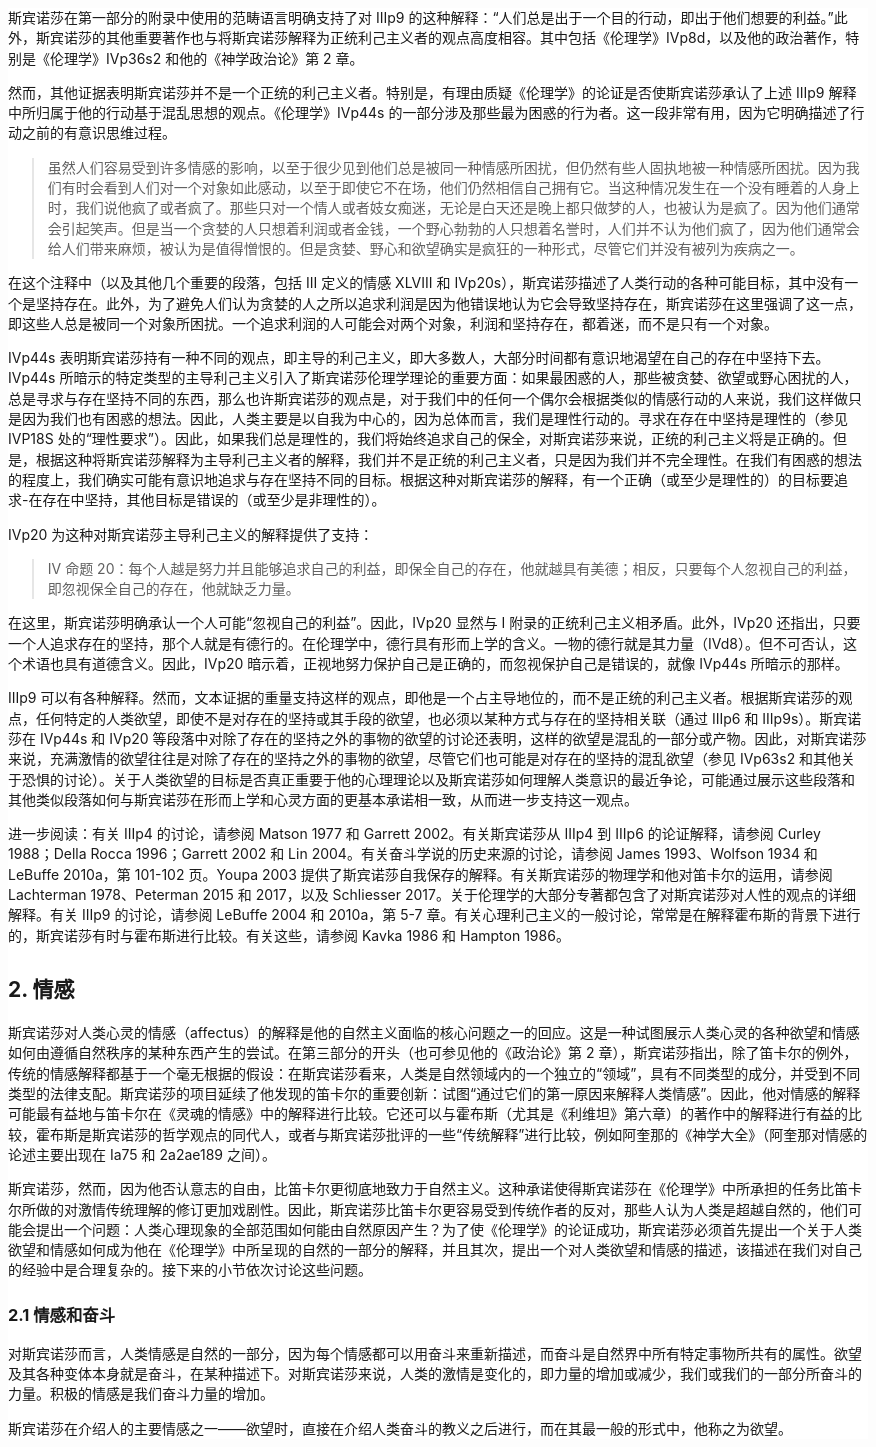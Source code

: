 斯宾诺莎在第一部分的附录中使用的范畴语言明确支持了对 IIIp9 的这种解释：“人们总是出于一个目的行动，即出于他们想要的利益。”此外，斯宾诺莎的其他重要著作也与将斯宾诺莎解释为正统利己主义者的观点高度相容。其中包括《伦理学》IVp8d，以及他的政治著作，特别是《伦理学》IVp36s2 和他的《神学政治论》第 2 章。

然而，其他证据表明斯宾诺莎并不是一个正统的利己主义者。特别是，有理由质疑《伦理学》的论证是否使斯宾诺莎承认了上述 IIIp9 解释中所归属于他的行动基于混乱思想的观点。《伦理学》IVp44s 的一部分涉及那些最为困惑的行为者。这一段非常有用，因为它明确描述了行动之前的有意识思维过程。

> 虽然人们容易受到许多情感的影响，以至于很少见到他们总是被同一种情感所困扰，但仍然有些人固执地被一种情感所困扰。因为我们有时会看到人们对一个对象如此感动，以至于即使它不在场，他们仍然相信自己拥有它。当这种情况发生在一个没有睡着的人身上时，我们说他疯了或者疯了。那些只对一个情人或者妓女痴迷，无论是白天还是晚上都只做梦的人，也被认为是疯了。因为他们通常会引起笑声。但是当一个贪婪的人只想着利润或者金钱，一个野心勃勃的人只想着名誉时，人们并不认为他们疯了，因为他们通常会给人们带来麻烦，被认为是值得憎恨的。但是贪婪、野心和欲望确实是疯狂的一种形式，尽管它们并没有被列为疾病之一。

在这个注释中（以及其他几个重要的段落，包括 III 定义的情感 XLVIII 和 IVp20s），斯宾诺莎描述了人类行动的各种可能目标，其中没有一个是坚持存在。此外，为了避免人们认为贪婪的人之所以追求利润是因为他错误地认为它会导致坚持存在，斯宾诺莎在这里强调了这一点，即这些人总是被同一个对象所困扰。一个追求利润的人可能会对两个对象，利润和坚持存在，都着迷，而不是只有一个对象。

IVp44s 表明斯宾诺莎持有一种不同的观点，即主导的利己主义，即大多数人，大部分时间都有意识地渴望在自己的存在中坚持下去。IVp44s 所暗示的特定类型的主导利己主义引入了斯宾诺莎伦理学理论的重要方面：如果最困惑的人，那些被贪婪、欲望或野心困扰的人，总是寻求与存在坚持不同的东西，那么也许斯宾诺莎的观点是，对于我们中的任何一个偶尔会根据类似的情感行动的人来说，我们这样做只是因为我们也有困惑的想法。因此，人类主要是以自我为中心的，因为总体而言，我们是理性行动的。寻求在存在中坚持是理性的（参见 IVP18S 处的“理性要求”）。因此，如果我们总是理性的，我们将始终追求自己的保全，对斯宾诺莎来说，正统的利己主义将是正确的。但是，根据这种将斯宾诺莎解释为主导利己主义者的解释，我们并不是正统的利己主义者，只是因为我们并不完全理性。在我们有困惑的想法的程度上，我们确实可能有意识地追求与存在坚持不同的目标。根据这种对斯宾诺莎的解释，有一个正确（或至少是理性的）的目标要追求-在存在中坚持，其他目标是错误的（或至少是非理性的）。

IVp20 为这种对斯宾诺莎主导利己主义的解释提供了支持：

> IV 命题 20：每个人越是努力并且能够追求自己的利益，即保全自己的存在，他就越具有美德；相反，只要每个人忽视自己的利益，即忽视保全自己的存在，他就缺乏力量。

在这里，斯宾诺莎明确承认一个人可能“忽视自己的利益”。因此，IVp20 显然与 I 附录的正统利己主义相矛盾。此外，IVp20 还指出，只要一个人追求存在的坚持，那个人就是有德行的。在伦理学中，德行具有形而上学的含义。一物的德行就是其力量（IVd8）。但不可否认，这个术语也具有道德含义。因此，IVp20 暗示着，正视地努力保护自己是正确的，而忽视保护自己是错误的，就像 IVp44s 所暗示的那样。

IIIp9 可以有各种解释。然而，文本证据的重量支持这样的观点，即他是一个占主导地位的，而不是正统的利己主义者。根据斯宾诺莎的观点，任何特定的人类欲望，即使不是对存在的坚持或其手段的欲望，也必须以某种方式与存在的坚持相关联（通过 IIIp6 和 IIIp9s）。斯宾诺莎在 IVp44s 和 IVp20 等段落中对除了存在的坚持之外的事物的欲望的讨论还表明，这样的欲望是混乱的一部分或产物。因此，对斯宾诺莎来说，充满激情的欲望往往是对除了存在的坚持之外的事物的欲望，尽管它们也可能是对存在的坚持的混乱欲望（参见 IVp63s2 和其他关于恐惧的讨论）。关于人类欲望的目标是否真正重要于他的心理理论以及斯宾诺莎如何理解人类意识的最近争论，可能通过展示这些段落和其他类似段落如何与斯宾诺莎在形而上学和心灵方面的更基本承诺相一致，从而进一步支持这一观点。

进一步阅读：有关 IIIp4 的讨论，请参阅 Matson 1977 和 Garrett 2002。有关斯宾诺莎从 IIIp4 到 IIIp6 的论证解释，请参阅 Curley 1988；Della Rocca 1996；Garrett 2002 和 Lin 2004。有关奋斗学说的历史来源的讨论，请参阅 James 1993、Wolfson 1934 和 LeBuffe 2010a，第 101-102 页。Youpa 2003 提供了斯宾诺莎自我保存的解释。有关斯宾诺莎的物理学和他对笛卡尔的运用，请参阅 Lachterman 1978、Peterman 2015 和 2017，以及 Schliesser 2017。关于伦理学的大部分专著都包含了对斯宾诺莎对人性的观点的详细解释。有关 IIIp9 的讨论，请参阅 LeBuffe 2004 和 2010a，第 5-7 章。有关心理利己主义的一般讨论，常常是在解释霍布斯的背景下进行的，斯宾诺莎有时与霍布斯进行比较。有关这些，请参阅 Kavka 1986 和 Hampton 1986。

## 2. 情感

斯宾诺莎对人类心灵的情感（affectus）的解释是他的自然主义面临的核心问题之一的回应。这是一种试图展示人类心灵的各种欲望和情感如何由遵循自然秩序的某种东西产生的尝试。在第三部分的开头（也可参见他的《政治论》第 2 章），斯宾诺莎指出，除了笛卡尔的例外，传统的情感解释都基于一个毫无根据的假设：在斯宾诺莎看来，人类是自然领域内的一个独立的“领域”，具有不同类型的成分，并受到不同类型的法律支配。斯宾诺莎的项目延续了他发现的笛卡尔的重要创新：试图“通过它们的第一原因来解释人类情感”。因此，他对情感的解释可能最有益地与笛卡尔在《灵魂的情感》中的解释进行比较。它还可以与霍布斯（尤其是《利维坦》第六章）的著作中的解释进行有益的比较，霍布斯是斯宾诺莎的哲学观点的同代人，或者与斯宾诺莎批评的一些“传统解释”进行比较，例如阿奎那的《神学大全》（阿奎那对情感的论述主要出现在 Ia75 和 2a2ae189 之间）。

斯宾诺莎，然而，因为他否认意志的自由，比笛卡尔更彻底地致力于自然主义。这种承诺使得斯宾诺莎在《伦理学》中所承担的任务比笛卡尔所做的对激情传统理解的修订更加戏剧性。因此，斯宾诺莎比笛卡尔更容易受到传统作者的反对，那些人认为人类是超越自然的，他们可能会提出一个问题：人类心理现象的全部范围如何能由自然原因产生？为了使《伦理学》的论证成功，斯宾诺莎必须首先提出一个关于人类欲望和情感如何成为他在《伦理学》中所呈现的自然的一部分的解释，并且其次，提出一个对人类欲望和情感的描述，该描述在我们对自己的经验中是合理复杂的。接下来的小节依次讨论这些问题。

### 2.1 情感和奋斗

对斯宾诺莎而言，人类情感是自然的一部分，因为每个情感都可以用奋斗来重新描述，而奋斗是自然界中所有特定事物所共有的属性。欲望及其各种变体本身就是奋斗，在某种描述下。对斯宾诺莎来说，人类的激情是变化的，即力量的增加或减少，我们或我们的一部分所奋斗的力量。积极的情感是我们奋斗力量的增加。

斯宾诺莎在介绍人的主要情感之一——欲望时，直接在介绍人类奋斗的教义之后进行，而在其最一般的形式中，他称之为欲望。

